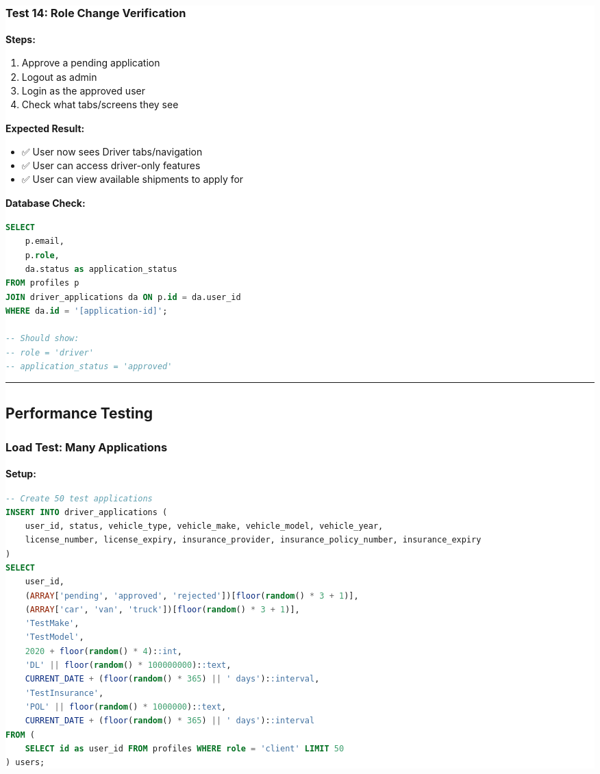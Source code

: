 ### Test 14: Role Change Verification
**Steps:**
1. Approve a pending application
2. Logout as admin
3. Login as the approved user
4. Check what tabs/screens they see

**Expected Result:**
- ✅ User now sees Driver tabs/navigation
- ✅ User can access driver-only features
- ✅ User can view available shipments to apply for

**Database Check:**
```sql
SELECT 
    p.email,
    p.role,
    da.status as application_status
FROM profiles p
JOIN driver_applications da ON p.id = da.user_id
WHERE da.id = '[application-id]';

-- Should show:
-- role = 'driver'
-- application_status = 'approved'
```

---

## Performance Testing

### Load Test: Many Applications
**Setup:**
```sql
-- Create 50 test applications
INSERT INTO driver_applications (
    user_id, status, vehicle_type, vehicle_make, vehicle_model, vehicle_year,
    license_number, license_expiry, insurance_provider, insurance_policy_number, insurance_expiry
)
SELECT 
    user_id,
    (ARRAY['pending', 'approved', 'rejected'])[floor(random() * 3 + 1)],
    (ARRAY['car', 'van', 'truck'])[floor(random() * 3 + 1)],
    'TestMake',
    'TestModel',
    2020 + floor(random() * 4)::int,
    'DL' || floor(random() * 100000000)::text,
    CURRENT_DATE + (floor(random() * 365) || ' days')::interval,
    'TestInsurance',
    'POL' || floor(random() * 1000000)::text,
    CURRENT_DATE + (floor(random() * 365) || ' days')::interval
FROM (
    SELECT id as user_id FROM profiles WHERE role = 'client' LIMIT 50
) users;
```
